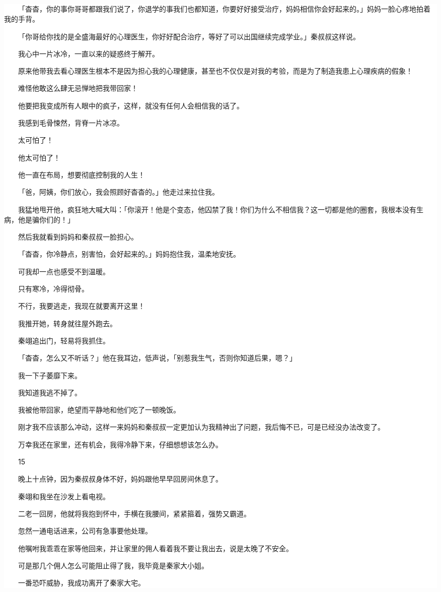 &emsp;&emsp;「杳杳，你的事你哥哥都跟我们说了，你退学的事我们也都知道，你要好好接受治疗，妈妈相信你会好起来的。」妈妈一脸心疼地拍着我的手背。  
  
&emsp;&emsp;「你哥给你找的是全盛海最好的心理医生，你好好配合治疗，等好了可以出国继续完成学业。」秦叔叔这样说。  
  
&emsp;&emsp;我心中一片冰冷，一直以来的疑惑终于解开。  
  
&emsp;&emsp;原来他带我去看心理医生根本不是因为担心我的心理健康，甚至也不仅仅是对我的考验，而是为了制造我患上心理疾病的假象！  
  
&emsp;&emsp;难怪他敢这么肆无忌惮地把我带回家！  
  
&emsp;&emsp;他要把我变成所有人眼中的疯子，这样，就没有任何人会相信我的话了。  
  
&emsp;&emsp;我感到毛骨悚然，背脊一片冰凉。  
  
&emsp;&emsp;太可怕了！  
  
&emsp;&emsp;他太可怕了！  
  
&emsp;&emsp;他一直在布局，想要彻底控制我的人生！  
  
&emsp;&emsp;「爸，阿姨，你们放心，我会照顾好杳杳的。」他走过来拉住我。  
  
&emsp;&emsp;我猛地甩开他，疯狂地大喊大叫：「你滚开！他是个变态，他囚禁了我！你们为什么不相信我？这一切都是他的圈套，我根本没有生病，他是骗你们的！」  
  
&emsp;&emsp;然后我就看到妈妈和秦叔叔一脸担心。  
  
&emsp;&emsp;「杳杳，你冷静点，别害怕，会好起来的。」妈妈抱住我，温柔地安抚。  
  
&emsp;&emsp;可我却一点也感受不到温暖。  
  
&emsp;&emsp;只有寒冷，冷得彻骨。  
  
&emsp;&emsp;不行，我要逃走，我现在就要离开这里！  
  
&emsp;&emsp;我推开她，转身就往屋外跑去。  
  
&emsp;&emsp;秦翊追出门，轻易将我抓住。  
  
&emsp;&emsp;「杳杳，怎么又不听话？」他在我耳边，低声说，「别惹我生气，否则你知道后果，嗯？」  
  
&emsp;&emsp;我一下子萎靡下来。  
  
&emsp;&emsp;我知道我逃不掉了。  
  
&emsp;&emsp;我被他带回家，绝望而平静地和他们吃了一顿晚饭。  
  
&emsp;&emsp;刚才我不应该那么冲动，这样一来妈妈和秦叔叔一定更加认为我精神出了问题，我后悔不已，可是已经没办法改变了。  
  
&emsp;&emsp;万幸我还在家里，还有机会，我得冷静下来，仔细想想该怎么办。  
  
&emsp;&emsp;15  
  
&emsp;&emsp;晚上十点钟，因为秦叔叔身体不好，妈妈跟他早早回房间休息了。  
  
&emsp;&emsp;秦翊和我坐在沙发上看电视。  
  
&emsp;&emsp;二老一回房，他就将我抱到怀中，手横在我腰间，紧紧箍着，强势又霸道。  
  
&emsp;&emsp;忽然一通电话进来，公司有急事要他处理。  
  
&emsp;&emsp;他嘱咐我乖乖在家等他回来，并让家里的佣人看着我不要让我出去，说是太晚了不安全。  
  
&emsp;&emsp;可是那几个佣人怎么可能阻止得了我，我毕竟是秦家大小姐。  
  
&emsp;&emsp;一番恐吓威胁，我成功离开了秦家大宅。  
  